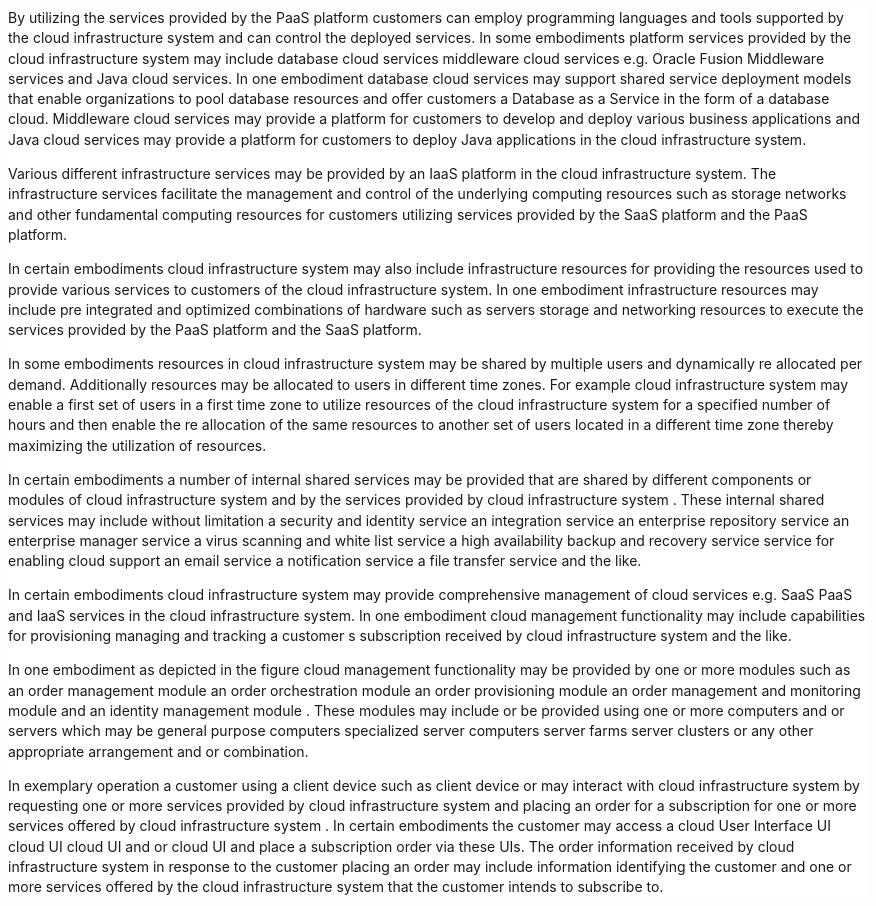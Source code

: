 By utilizing the services provided by the PaaS platform customers can employ programming languages and tools supported by the cloud infrastructure system and can control the deployed services. In some embodiments platform services provided by the cloud infrastructure system may include database cloud services middleware cloud services e.g. Oracle Fusion Middleware services and Java cloud services. In one embodiment database cloud services may support shared service deployment models that enable organizations to pool database resources and offer customers a Database as a Service in the form of a database cloud. Middleware cloud services may provide a platform for customers to develop and deploy various business applications and Java cloud services may provide a platform for customers to deploy Java applications in the cloud infrastructure system.

Various different infrastructure services may be provided by an IaaS platform in the cloud infrastructure system. The infrastructure services facilitate the management and control of the underlying computing resources such as storage networks and other fundamental computing resources for customers utilizing services provided by the SaaS platform and the PaaS platform.

In certain embodiments cloud infrastructure system may also include infrastructure resources for providing the resources used to provide various services to customers of the cloud infrastructure system. In one embodiment infrastructure resources may include pre integrated and optimized combinations of hardware such as servers storage and networking resources to execute the services provided by the PaaS platform and the SaaS platform.

In some embodiments resources in cloud infrastructure system may be shared by multiple users and dynamically re allocated per demand. Additionally resources may be allocated to users in different time zones. For example cloud infrastructure system may enable a first set of users in a first time zone to utilize resources of the cloud infrastructure system for a specified number of hours and then enable the re allocation of the same resources to another set of users located in a different time zone thereby maximizing the utilization of resources.

In certain embodiments a number of internal shared services may be provided that are shared by different components or modules of cloud infrastructure system and by the services provided by cloud infrastructure system . These internal shared services may include without limitation a security and identity service an integration service an enterprise repository service an enterprise manager service a virus scanning and white list service a high availability backup and recovery service service for enabling cloud support an email service a notification service a file transfer service and the like.

In certain embodiments cloud infrastructure system may provide comprehensive management of cloud services e.g. SaaS PaaS and IaaS services in the cloud infrastructure system. In one embodiment cloud management functionality may include capabilities for provisioning managing and tracking a customer s subscription received by cloud infrastructure system and the like.

In one embodiment as depicted in the figure cloud management functionality may be provided by one or more modules such as an order management module an order orchestration module an order provisioning module an order management and monitoring module and an identity management module . These modules may include or be provided using one or more computers and or servers which may be general purpose computers specialized server computers server farms server clusters or any other appropriate arrangement and or combination.

In exemplary operation a customer using a client device such as client device or may interact with cloud infrastructure system by requesting one or more services provided by cloud infrastructure system and placing an order for a subscription for one or more services offered by cloud infrastructure system . In certain embodiments the customer may access a cloud User Interface UI cloud UI cloud UI and or cloud UI and place a subscription order via these UIs. The order information received by cloud infrastructure system in response to the customer placing an order may include information identifying the customer and one or more services offered by the cloud infrastructure system that the customer intends to subscribe to.
